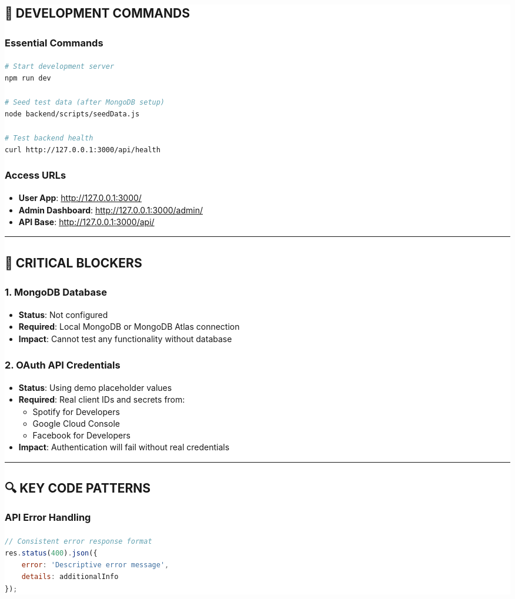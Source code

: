 
## 🔧 DEVELOPMENT COMMANDS

### Essential Commands
```bash
# Start development server
npm run dev

# Seed test data (after MongoDB setup)
node backend/scripts/seedData.js

# Test backend health
curl http://127.0.0.1:3000/api/health
```

### Access URLs
- **User App**: http://127.0.0.1:3000/
- **Admin Dashboard**: http://127.0.0.1:3000/admin/
- **API Base**: http://127.0.0.1:3000/api/

---

## 🚨 CRITICAL BLOCKERS

### 1. MongoDB Database
- **Status**: Not configured
- **Required**: Local MongoDB or MongoDB Atlas connection
- **Impact**: Cannot test any functionality without database

### 2. OAuth API Credentials
- **Status**: Using demo placeholder values
- **Required**: Real client IDs and secrets from:
  - Spotify for Developers
  - Google Cloud Console
  - Facebook for Developers
- **Impact**: Authentication will fail without real credentials

---

## 🔍 KEY CODE PATTERNS

### API Error Handling
```javascript
// Consistent error response format
res.status(400).json({ 
    error: 'Descriptive error message',
    details: additionalInfo 
});
```
